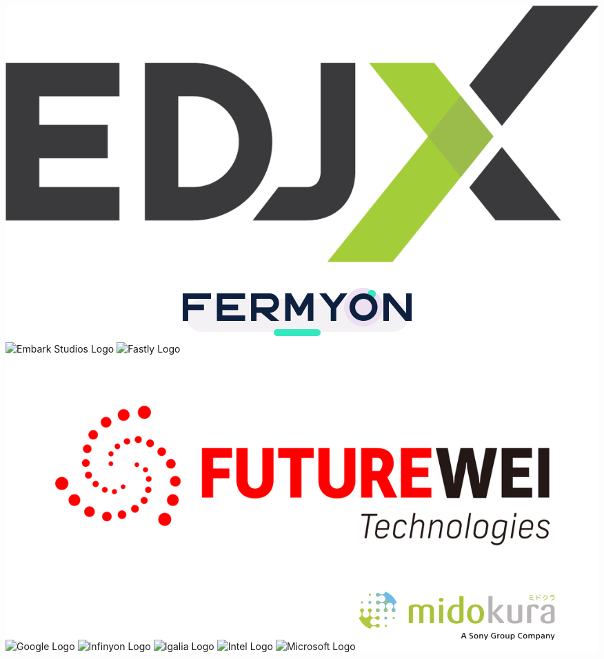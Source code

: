 <img src="images/member-logos/edjx.png" alt="EDJX Logo">
<img src="images/member-logos/embark-studios.png" alt="Embark Studios Logo">
<img src="images/member-logos/fastly.svg" alt="Fastly Logo">
<img src="images/member-logos/fermyon.svg" alt="Fermyon Logo">
<img src="images/member-logos/futurewei.png" alt="Futurewei Logo">
<img src="images/member-logos/google.svg" alt="Google Logo">
<img src="images/member-logos/infinyon.svg" alt="Infinyon Logo">
<img src="images/member-logos/igalia.png" alt="Igalia Logo">
<img src="images/member-logos/intel.svg" alt="Intel Logo">
<img src="images/member-logos/microsoft.svg" alt="Microsoft Logo">
<img src="images/member-logos/midokura.png" alt="Midokura Logo">